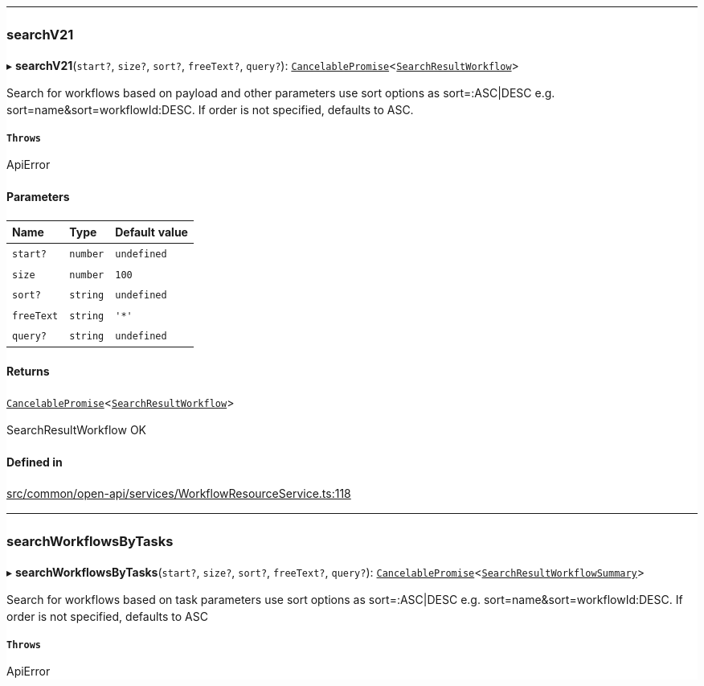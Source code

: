 ___

### searchV21

▸ **searchV21**(`start?`, `size?`, `sort?`, `freeText?`, `query?`): [`CancelablePromise`](common.CancelablePromise.md)<[`SearchResultWorkflow`](../modules/common.md#searchresultworkflow)\>

Search for workflows based on payload and other parameters
use sort options as sort=<field>:ASC|DESC e.g. sort=name&sort=workflowId:DESC. If order is not specified, defaults to ASC.

**`Throws`**

ApiError

#### Parameters

| Name | Type | Default value |
| :------ | :------ | :------ |
| `start?` | `number` | `undefined` |
| `size` | `number` | `100` |
| `sort?` | `string` | `undefined` |
| `freeText` | `string` | `'*'` |
| `query?` | `string` | `undefined` |

#### Returns

[`CancelablePromise`](common.CancelablePromise.md)<[`SearchResultWorkflow`](../modules/common.md#searchresultworkflow)\>

SearchResultWorkflow OK

#### Defined in

[src/common/open-api/services/WorkflowResourceService.ts:118](https://github.com/conductor-sdk/conductor-javascript/blob/dbd8275/src/common/open-api/services/WorkflowResourceService.ts#L118)

___

### searchWorkflowsByTasks

▸ **searchWorkflowsByTasks**(`start?`, `size?`, `sort?`, `freeText?`, `query?`): [`CancelablePromise`](common.CancelablePromise.md)<[`SearchResultWorkflowSummary`](../modules/common.md#searchresultworkflowsummary)\>

Search for workflows based on task parameters
use sort options as sort=<field>:ASC|DESC e.g. sort=name&sort=workflowId:DESC. If order is not specified, defaults to ASC

**`Throws`**

ApiError
